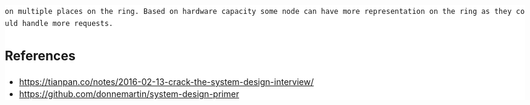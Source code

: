````
on multiple places on the ring. Based on hardware capacity some node can have more representation on the ring as they could handle more requests.
````
<a id="references"></a>
## References ##
- https://tianpan.co/notes/2016-02-13-crack-the-system-design-interview/
- https://github.com/donnemartin/system-design-primer

